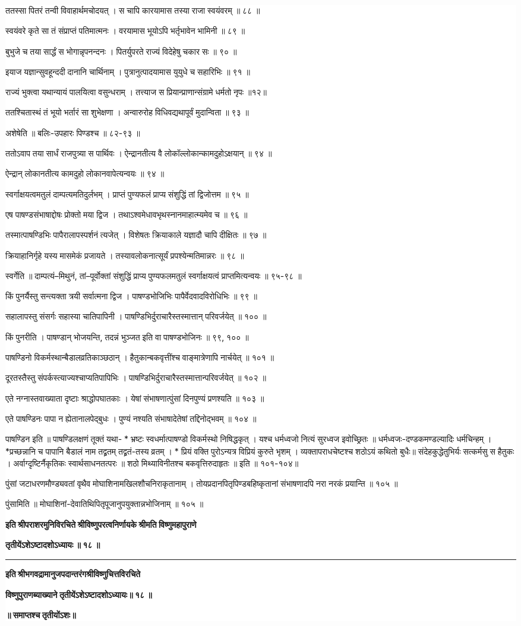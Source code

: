 ततस्सा पितरं तन्वी विवाहार्थमचोदयत् । स चापि कारयामास तस्या राजा स्वयंवरम् ॥ ८८ ॥

स्वयंवरे कृते सा तं संप्राप्तं पतिमात्मनः । वरयामास भूयोऽपि भर्तृभावेन भामिनी ॥ ८९ ॥

बुभुजे च तया सार्द्धं स भोगान्नृपनन्दनः । पितर्युपरते राज्यं विदेहेषु चकार सः ॥ ९० ॥

इयाज यज्ञान्सुवहून्ददी दानानि चार्थिनाम् । पुत्रानुत्पादयामास युयुधे च सहारिभिः ॥ ९१ ॥

राज्यं भुक्त्वा यथान्यायं पालयित्वा वसुन्धराम् । तत्त्याज स प्रियान्प्राणान्संग्रामे धर्मतो नृपः ॥१२॥

ततश्चितास्थं तं भूयो भर्तारं सा शुभेक्षणा । अन्वारुरोह विधिवद्यथापूर्वं मुदान्विता ॥ ९३ ॥

 अशेषेति ॥ बलिः-उपहारः पिण्डश्च ॥ ८२-९३ ॥

ततोऽवाप तया सार्धं राजपुत्र्या स पार्थिवः । ऐन्द्रानतीत्य वै लोकॉल्लोकान्कामदुहोऽक्षयान् ॥ ९४ ॥

 ऐन्द्रान् लोकानतीत्य कामदुहो लोकानवापेत्यन्वयः ॥ ९४ ॥

स्वर्गाक्षयत्वमतुलं दाम्पत्यमतिदुर्लभम् । प्राप्तं पुण्यफलं प्राप्य संशुद्धिं तां द्विजोत्तम ॥ ९५ ॥

एष पाषण्डसंभाषाद्दोषः प्रोक्तो मया द्विज । तथाऽश्वमेधावभृथस्नानमाहात्म्यमेव च ॥ ९६ ॥

तस्मात्पाषण्डिभिः पापैरालापस्पर्शनं त्यजेत् । विशेषतः क्रियाकाले यज्ञादौ चापि दीक्षितः ॥ ९७ ॥

क्रियाहानिर्गृहे यस्य मासमेकं प्रजायते । तस्यावलोकनात्सूर्यं प्रपश्येन्मतिमान्नरः ॥ ९८ ॥

 स्वर्गेति ॥ दाम्पत्यं–मिथुनं, तां–पूर्वोक्तां संशुद्धिं प्राप्य पुण्यफलमतुलं स्वर्गाक्षयत्वं प्राप्तमित्यन्वयः ॥ ९५-९८ ॥

किं पुनर्यैस्तु सन्त्यक्ता त्रयी सर्वात्मना द्विज । पाषण्डभोजिभिः पापैर्वेदवादविरोधिभिः ॥ ९९ ॥

सहालापस्तु संसर्गः सहास्या चातिपापिनी । पाषण्डिभिर्दुराचारैस्तस्मात्तान् परिवर्जयेत् ॥ १०० ॥

 किं पुनरीति । पाषण्डान् भोजयन्ति, तदन्नं भुञ्जत इति वा पाषण्डभोजिनः ॥ ९९, १०० ॥

पाषण्डिनो विकर्मस्थान्बैडालव्रतिकाञ्छठान् । हैतुकान्बकवृत्तींश्च वाङ्मात्रेणापि नार्चयेत् ॥ १०१ ॥

दूरतस्तैस्तु संपर्कस्त्याज्यश्चाप्यतिपापिभिः । पाषण्डिभिर्दुराचारैस्तस्मात्तान्परिवर्जयेत् ॥ १०२ ॥

एते नग्नास्तवाख्याता दृष्टाः श्राद्धोपघातकाः । येषां संभाषणात्पुंसां दिनपुण्यं प्रणश्यति ॥ १०३ ॥

एते पाषण्डिनः पापा न ह्येतानालपेद्बुधः । पुण्यं नश्यति संभाषादेतेषां तद्दिनोद्भवम् ॥ १०४ ॥

 पाषण्डिन इति ॥ पाषण्डिलक्षणं तूक्तं यथा- \* भ्रष्टः स्वधर्मात्पाषण्डो विकर्मस्थो निषिद्धकृत् । यश्च धर्मध्वजो नित्यं सुरध्वज इवोच्छ्रितः ॥ धर्मध्वजः-दण्डकमण्डल्यादिः धर्मचिन्हम् । \*प्रच्छन्नानि च पापानि बैडालं नाम तद्व्रतम् तद्व्रतं-तस्य व्रतम् । \* प्रियं वक्ति पुरोऽन्यत्र विप्रियं कुरुते भृशम् । व्यक्तापराधचेष्टश्च शठोऽयं कथितो बुधैः॥ संदेहकुद्धेतुभिर्यः सत्कर्मसु स हैतुकः । अर्वाग्दृष्टिर्नैकृतिकः स्वार्थसाधनतत्परः ॥ शठो मिथ्याविनीतश्च बकवृत्तिरुदाहृतः ॥ इति ॥ १०१-१०४॥

पुंसां जटाधरणमौण्ड्यवतां वृथैव मोघाशिनामखिलशौचनिराकृतानाम् । तोयप्रदानपितृपिण्डबहिष्कृतानां संभाषणादपि नरा नरकं प्रयान्ति ॥ १०५ ॥

 पुंसामिति ॥ मोघाशिनां-देवातिथिपितृपूजानुपयुक्तान्नभोजिनाम् ॥ १०५ ॥

**इति श्रीपराशरमुनिविरचिते श्रीविष्णुपरत्वनिर्णायके श्रीमति विष्णुमहापुराणे**

**तृतीयेंऽशेऽष्टादशोऽध्यायः ॥ १८ ॥**

****

**इति श्रीभगवद्रामानुजपदान्तरंगश्रीविष्णुचित्तविरचिते**

**विष्णुपुराणब्याख्याने तृतीयेंऽशेऽष्टादशोऽध्यायः॥ १८ ॥**

**॥ समाप्तश्च तृतीयोंऽशः॥**















